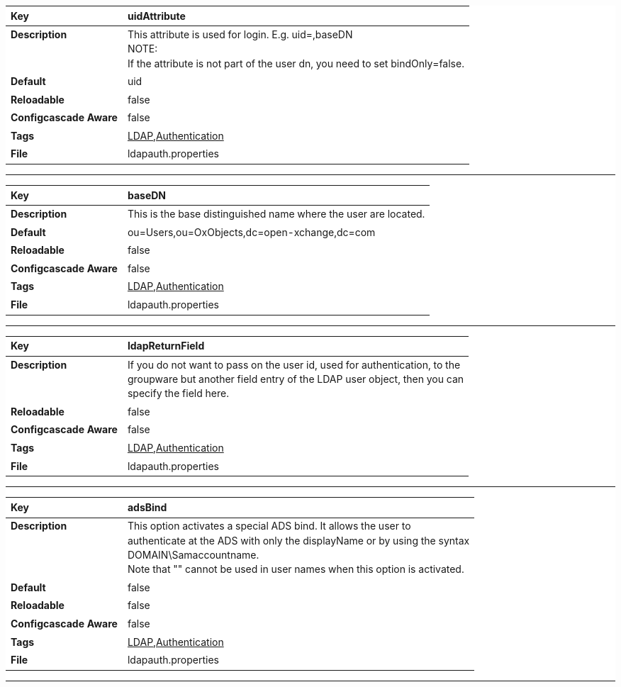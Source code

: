 | __Key__ | uidAttribute |
|:----------------|:--------|
| __Description__ | This attribute is used for login. E.g. uid=<login>,baseDN<br>NOTE: <br>If the attribute is not part of the user dn, you need to set bindOnly=false.<br> |
| __Default__ | uid |
| __Reloadable__ | false |
| __Configcascade Aware__ | false |
| __Tags__ | <a href="https://documentation.open-xchange.com/latest/middleware/configuration/tags/LDAP.html">LDAP</a>,<a href="https://documentation.open-xchange.com/latest/middleware/configuration/tags/Authentication.html">Authentication</a> |
| __File__ | ldapauth.properties |

---
| __Key__ | baseDN |
|:----------------|:--------|
| __Description__ | This is the base distinguished name where the user are located.<br> |
| __Default__ | ou=Users,ou=OxObjects,dc=open-xchange,dc=com |
| __Reloadable__ | false |
| __Configcascade Aware__ | false |
| __Tags__ | <a href="https://documentation.open-xchange.com/latest/middleware/configuration/tags/LDAP.html">LDAP</a>,<a href="https://documentation.open-xchange.com/latest/middleware/configuration/tags/Authentication.html">Authentication</a> |
| __File__ | ldapauth.properties |

---
| __Key__ | ldapReturnField |
|:----------------|:--------|
| __Description__ | If you do not want to pass on the user id, used for authentication, to the<br>groupware but another field entry of the LDAP user object, then you can<br>specify the field here.<br> |
| __Reloadable__ | false |
| __Configcascade Aware__ | false |
| __Tags__ | <a href="https://documentation.open-xchange.com/latest/middleware/configuration/tags/LDAP.html">LDAP</a>,<a href="https://documentation.open-xchange.com/latest/middleware/configuration/tags/Authentication.html">Authentication</a> |
| __File__ | ldapauth.properties |

---
| __Key__ | adsBind |
|:----------------|:--------|
| __Description__ | This option activates a special ADS bind. It allows the user to<br>authenticate at the ADS with only the displayName or by using the syntax<br>DOMAIN\Samaccountname.<br>Note that "\" cannot be used in user names when this option is activated.<br> |
| __Default__ | false |
| __Reloadable__ | false |
| __Configcascade Aware__ | false |
| __Tags__ | <a href="https://documentation.open-xchange.com/latest/middleware/configuration/tags/LDAP.html">LDAP</a>,<a href="https://documentation.open-xchange.com/latest/middleware/configuration/tags/Authentication.html">Authentication</a> |
| __File__ | ldapauth.properties |

---